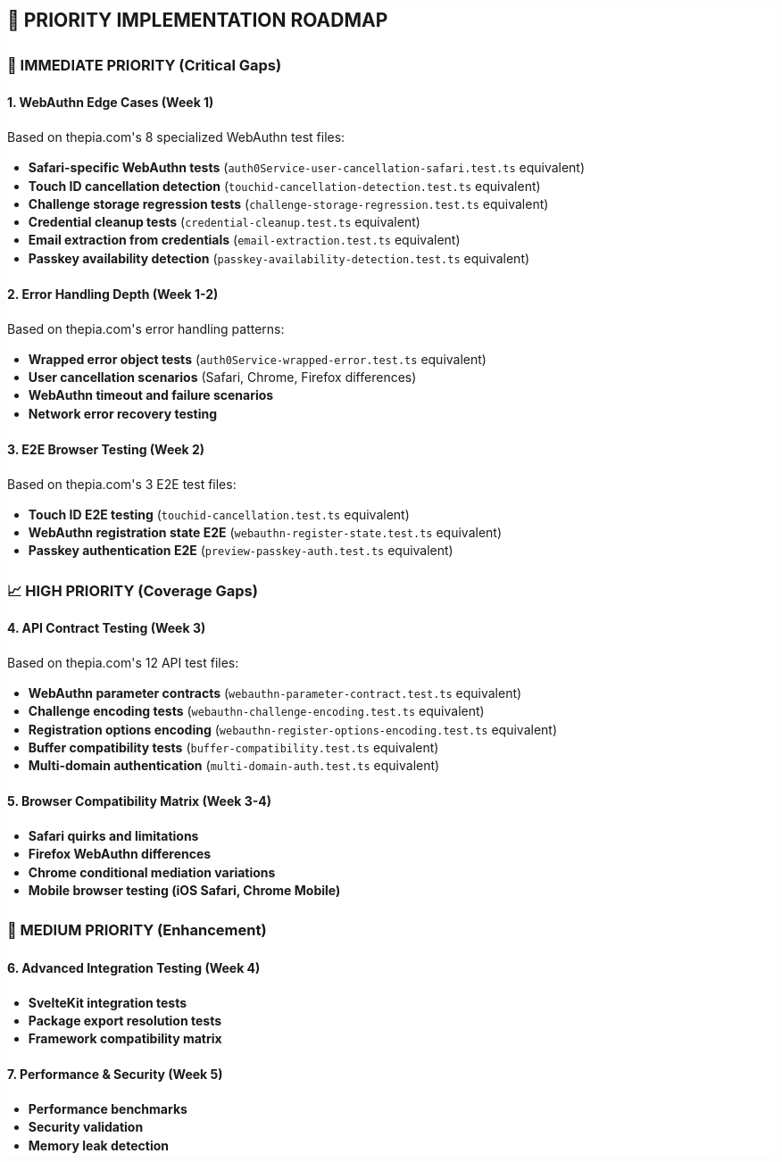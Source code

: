 ## 🚀 PRIORITY IMPLEMENTATION ROADMAP

### **🚨 IMMEDIATE PRIORITY (Critical Gaps)**

#### **1. WebAuthn Edge Cases** (Week 1)
Based on thepia.com's 8 specialized WebAuthn test files:
- **Safari-specific WebAuthn tests** (`auth0Service-user-cancellation-safari.test.ts` equivalent)
- **Touch ID cancellation detection** (`touchid-cancellation-detection.test.ts` equivalent)
- **Challenge storage regression tests** (`challenge-storage-regression.test.ts` equivalent)
- **Credential cleanup tests** (`credential-cleanup.test.ts` equivalent)
- **Email extraction from credentials** (`email-extraction.test.ts` equivalent)
- **Passkey availability detection** (`passkey-availability-detection.test.ts` equivalent)

#### **2. Error Handling Depth** (Week 1-2)
Based on thepia.com's error handling patterns:
- **Wrapped error object tests** (`auth0Service-wrapped-error.test.ts` equivalent)
- **User cancellation scenarios** (Safari, Chrome, Firefox differences)
- **WebAuthn timeout and failure scenarios**
- **Network error recovery testing**

#### **3. E2E Browser Testing** (Week 2)
Based on thepia.com's 3 E2E test files:
- **Touch ID E2E testing** (`touchid-cancellation.test.ts` equivalent)
- **WebAuthn registration state E2E** (`webauthn-register-state.test.ts` equivalent)
- **Passkey authentication E2E** (`preview-passkey-auth.test.ts` equivalent)

### **📈 HIGH PRIORITY (Coverage Gaps)**

#### **4. API Contract Testing** (Week 3)
Based on thepia.com's 12 API test files:
- **WebAuthn parameter contracts** (`webauthn-parameter-contract.test.ts` equivalent)
- **Challenge encoding tests** (`webauthn-challenge-encoding.test.ts` equivalent)
- **Registration options encoding** (`webauthn-register-options-encoding.test.ts` equivalent)
- **Buffer compatibility tests** (`buffer-compatibility.test.ts` equivalent)
- **Multi-domain authentication** (`multi-domain-auth.test.ts` equivalent)

#### **5. Browser Compatibility Matrix** (Week 3-4)
- **Safari quirks and limitations**
- **Firefox WebAuthn differences**
- **Chrome conditional mediation variations**
- **Mobile browser testing (iOS Safari, Chrome Mobile)**

### **🔧 MEDIUM PRIORITY (Enhancement)**

#### **6. Advanced Integration Testing** (Week 4)
- **SvelteKit integration tests**
- **Package export resolution tests**
- **Framework compatibility matrix**

#### **7. Performance & Security** (Week 5)
- **Performance benchmarks**
- **Security validation**
- **Memory leak detection**
